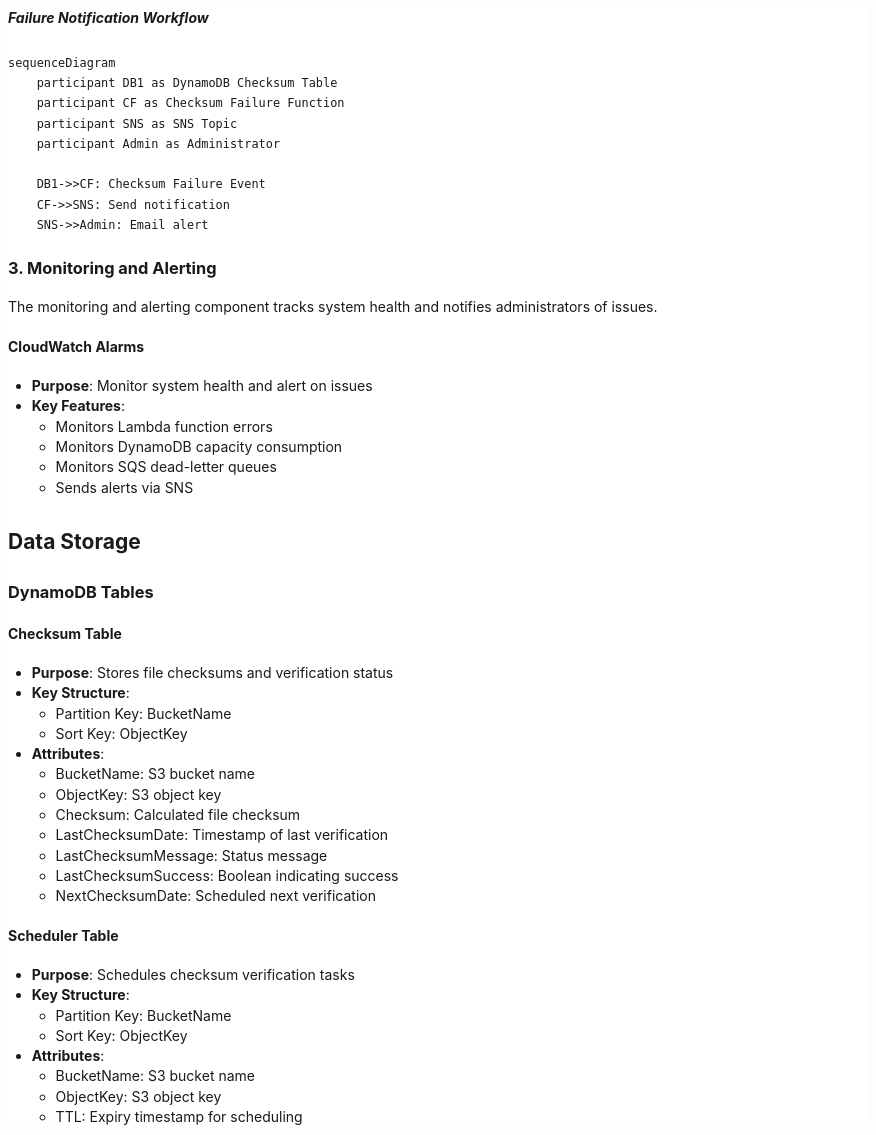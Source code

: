 ##### Failure Notification Workflow

```mermaid
sequenceDiagram
    participant DB1 as DynamoDB Checksum Table
    participant CF as Checksum Failure Function
    participant SNS as SNS Topic
    participant Admin as Administrator

    DB1->>CF: Checksum Failure Event
    CF->>SNS: Send notification
    SNS->>Admin: Email alert
```

### 3. Monitoring and Alerting

The monitoring and alerting component tracks system health and notifies administrators of issues.

#### CloudWatch Alarms

- **Purpose**: Monitor system health and alert on issues
- **Key Features**:
  - Monitors Lambda function errors
  - Monitors DynamoDB capacity consumption
  - Monitors SQS dead-letter queues
  - Sends alerts via SNS

## Data Storage

### DynamoDB Tables

#### Checksum Table

- **Purpose**: Stores file checksums and verification status
- **Key Structure**:
  - Partition Key: BucketName
  - Sort Key: ObjectKey
- **Attributes**:
  - BucketName: S3 bucket name
  - ObjectKey: S3 object key
  - Checksum: Calculated file checksum
  - LastChecksumDate: Timestamp of last verification
  - LastChecksumMessage: Status message
  - LastChecksumSuccess: Boolean indicating success
  - NextChecksumDate: Scheduled next verification

#### Scheduler Table

- **Purpose**: Schedules checksum verification tasks
- **Key Structure**:
  - Partition Key: BucketName
  - Sort Key: ObjectKey
- **Attributes**:
  - BucketName: S3 bucket name
  - ObjectKey: S3 object key
  - TTL: Expiry timestamp for scheduling
